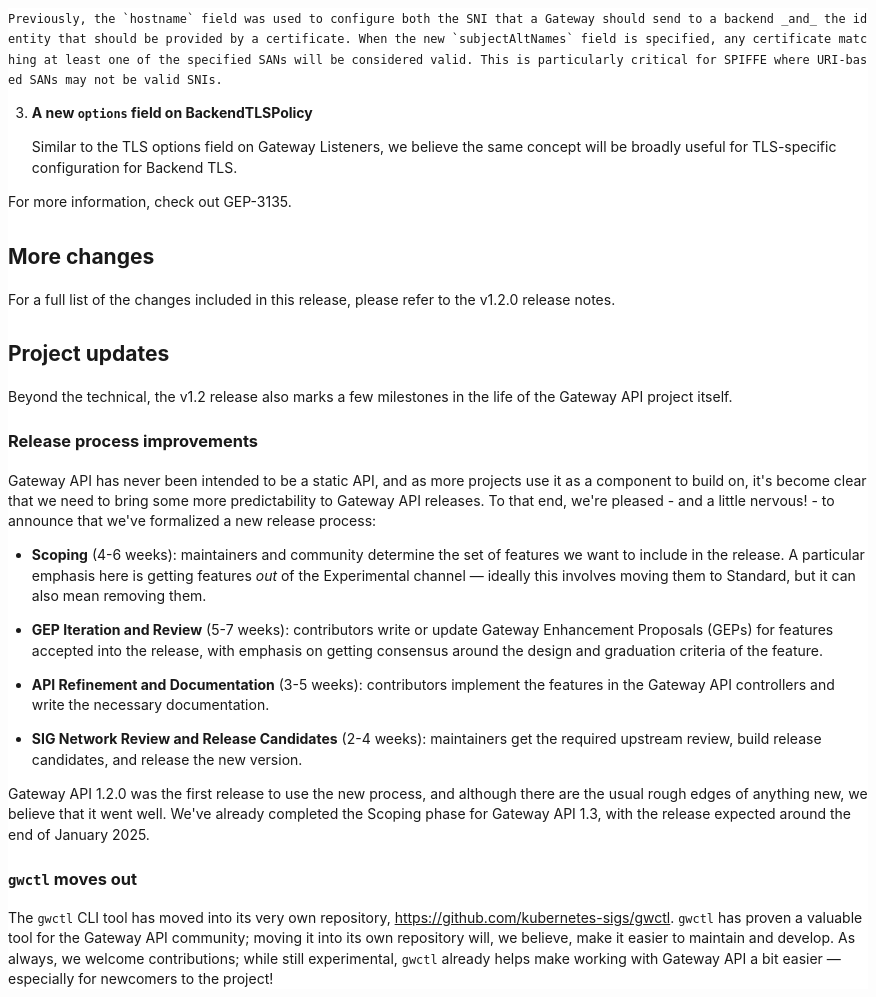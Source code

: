     Previously, the `hostname` field was used to configure both the SNI that a Gateway should send to a backend _and_ the identity that should be provided by a certificate. When the new `subjectAltNames` field is specified, any certificate matching at least one of the specified SANs will be considered valid. This is particularly critical for SPIFFE where URI-based SANs may not be valid SNIs.
    
3. **A new `options` field on BackendTLSPolicy**
    
    Similar to the TLS options field on Gateway Listeners, we believe the same concept will be broadly useful for TLS-specific configuration for Backend TLS.
    

For more information, check out GEP-3135.

## More changes

For a full list of the changes included in this release, please refer to the v1.2.0 release notes.

## Project updates

Beyond the technical, the v1.2 release also marks a few milestones in the life of the Gateway API project itself.

### Release process improvements

Gateway API has never been intended to be a static API, and as more projects use it as a component to build on, it's become clear that we need to bring some more predictability to Gateway API releases. To that end, we're pleased - and a little nervous! - to announce that we've formalized a new release process:

- **Scoping** (4-6 weeks): maintainers and community determine the set of features we want to include in the release. A particular emphasis here is getting features _out_ of the Experimental channel — ideally this involves moving them to Standard, but it can also mean removing them.
    
- **GEP Iteration and Review** (5-7 weeks): contributors write or update Gateway Enhancement Proposals (GEPs) for features accepted into the release, with emphasis on getting consensus around the design and graduation criteria of the feature.
    
- **API Refinement and Documentation** (3-5 weeks): contributors implement the features in the Gateway API controllers and write the necessary documentation.
    
- **SIG Network Review and Release Candidates** (2-4 weeks): maintainers get the required upstream review, build release candidates, and release the new version.
    

Gateway API 1.2.0 was the first release to use the new process, and although there are the usual rough edges of anything new, we believe that it went well. We've already completed the Scoping phase for Gateway API 1.3, with the release expected around the end of January 2025.

### `gwctl` moves out

The `gwctl` CLI tool has moved into its very own repository, https://github.com/kubernetes-sigs/gwctl. `gwctl` has proven a valuable tool for the Gateway API community; moving it into its own repository will, we believe, make it easier to maintain and develop. As always, we welcome contributions; while still experimental, `gwctl` already helps make working with Gateway API a bit easier — especially for newcomers to the project!
